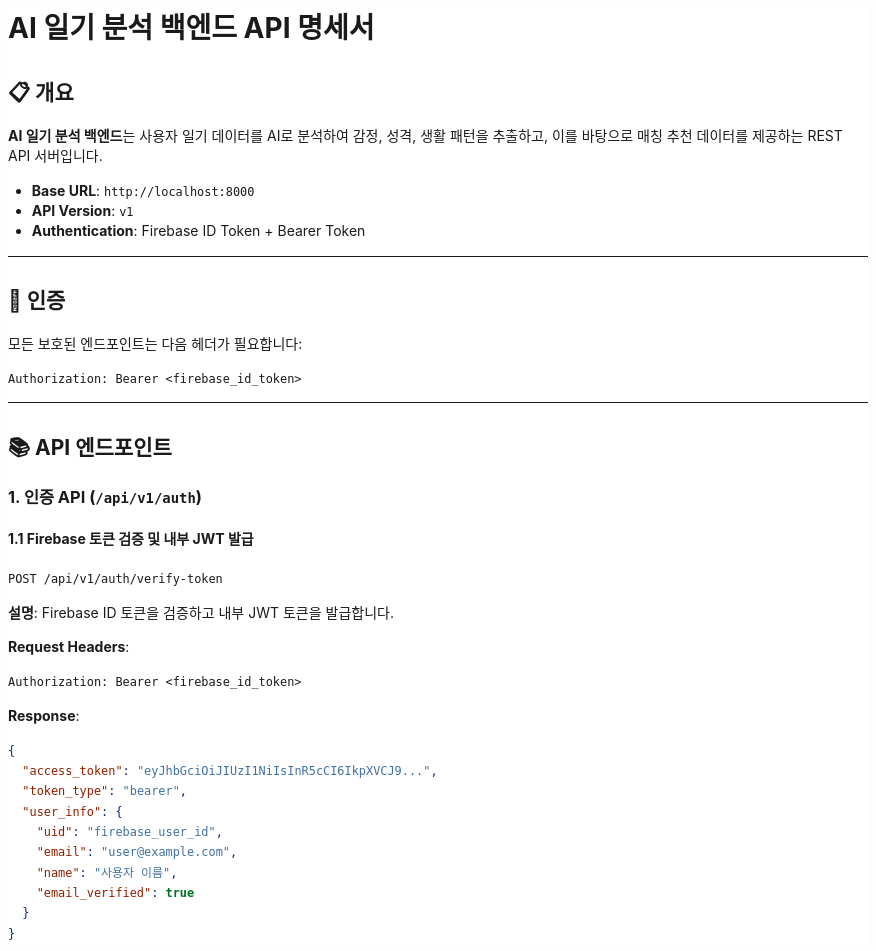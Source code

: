 # AI 일기 분석 백엔드 API 명세서

## 📋 개요

**AI 일기 분석 백엔드**는 사용자 일기 데이터를 AI로 분석하여 감정, 성격, 생활 패턴을 추출하고, 이를 바탕으로 매칭 추천 데이터를 제공하는 REST API 서버입니다.

- **Base URL**: `http://localhost:8000`
- **API Version**: `v1`
- **Authentication**: Firebase ID Token + Bearer Token

---

## 🔐 인증

모든 보호된 엔드포인트는 다음 헤더가 필요합니다:

```http
Authorization: Bearer <firebase_id_token>
```

---

## 📚 API 엔드포인트

### 1. 인증 API (`/api/v1/auth`)

#### 1.1 Firebase 토큰 검증 및 내부 JWT 발급

```http
POST /api/v1/auth/verify-token
```

**설명**: Firebase ID 토큰을 검증하고 내부 JWT 토큰을 발급합니다.

**Request Headers**:
```http
Authorization: Bearer <firebase_id_token>
```

**Response**:
```json
{
  "access_token": "eyJhbGciOiJIUzI1NiIsInR5cCI6IkpXVCJ9...",
  "token_type": "bearer",
  "user_info": {
    "uid": "firebase_user_id",
    "email": "user@example.com",
    "name": "사용자 이름",
    "email_verified": true
  }
}
```
